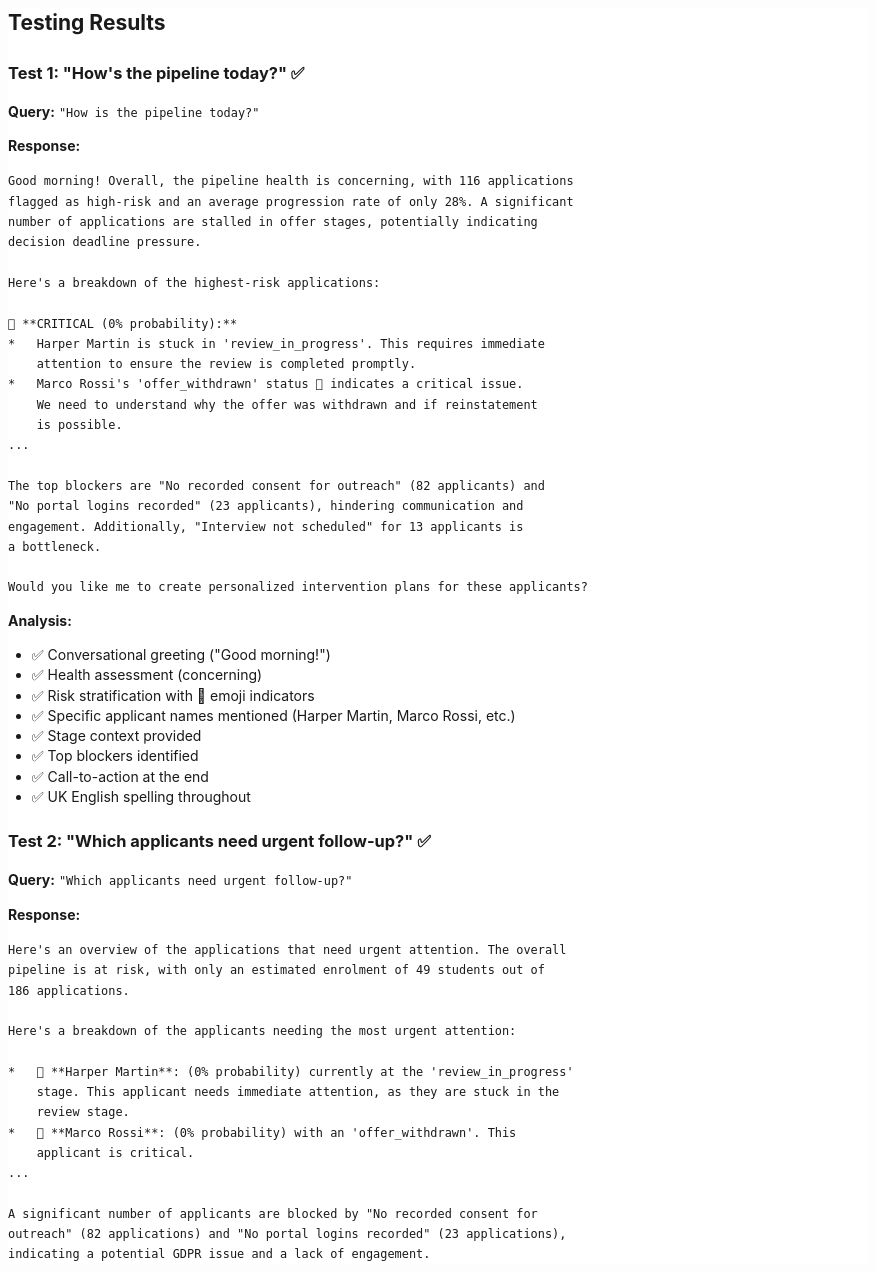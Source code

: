 
## Testing Results

### Test 1: "How's the pipeline today?" ✅

**Query:** `"How is the pipeline today?"`

**Response:**
```
Good morning! Overall, the pipeline health is concerning, with 116 applications
flagged as high-risk and an average progression rate of only 28%. A significant
number of applications are stalled in offer stages, potentially indicating
decision deadline pressure.

Here's a breakdown of the highest-risk applications:

🔴 **CRITICAL (0% probability):**
*   Harper Martin is stuck in 'review_in_progress'. This requires immediate
    attention to ensure the review is completed promptly.
*   Marco Rossi's 'offer_withdrawn' status 🔴 indicates a critical issue.
    We need to understand why the offer was withdrawn and if reinstatement
    is possible.
...

The top blockers are "No recorded consent for outreach" (82 applicants) and
"No portal logins recorded" (23 applicants), hindering communication and
engagement. Additionally, "Interview not scheduled" for 13 applicants is
a bottleneck.

Would you like me to create personalized intervention plans for these applicants?
```

**Analysis:**
- ✅ Conversational greeting ("Good morning!")
- ✅ Health assessment (concerning)
- ✅ Risk stratification with 🔴 emoji indicators
- ✅ Specific applicant names mentioned (Harper Martin, Marco Rossi, etc.)
- ✅ Stage context provided
- ✅ Top blockers identified
- ✅ Call-to-action at the end
- ✅ UK English spelling throughout

### Test 2: "Which applicants need urgent follow-up?" ✅

**Query:** `"Which applicants need urgent follow-up?"`

**Response:**
```
Here's an overview of the applications that need urgent attention. The overall
pipeline is at risk, with only an estimated enrolment of 49 students out of
186 applications.

Here's a breakdown of the applicants needing the most urgent attention:

*   🔴 **Harper Martin**: (0% probability) currently at the 'review_in_progress'
    stage. This applicant needs immediate attention, as they are stuck in the
    review stage.
*   🔴 **Marco Rossi**: (0% probability) with an 'offer_withdrawn'. This
    applicant is critical.
...

A significant number of applicants are blocked by "No recorded consent for
outreach" (82 applications) and "No portal logins recorded" (23 applications),
indicating a potential GDPR issue and a lack of engagement.

```